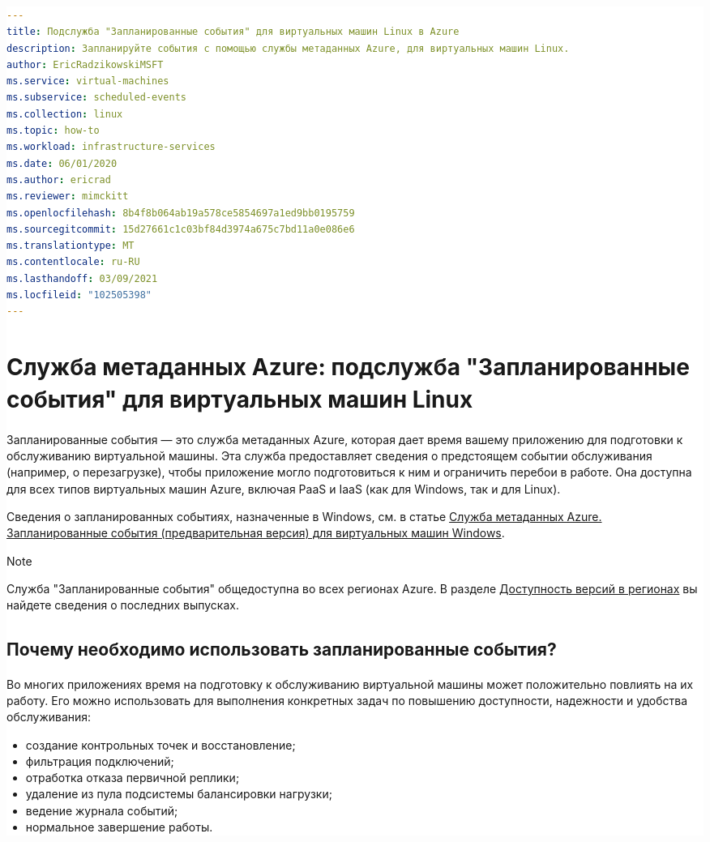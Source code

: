 ```yaml
---
title: Подслужба "Запланированные события" для виртуальных машин Linux в Azure
description: Запланируйте события с помощью службы метаданных Azure, для виртуальных машин Linux.
author: EricRadzikowskiMSFT
ms.service: virtual-machines
ms.subservice: scheduled-events
ms.collection: linux
ms.topic: how-to
ms.workload: infrastructure-services
ms.date: 06/01/2020
ms.author: ericrad
ms.reviewer: mimckitt
ms.openlocfilehash: 8b4f8b064ab19a578ce5854697a1ed9bb0195759
ms.sourcegitcommit: 15d27661c1c03bf84d3974a675c7bd11a0e086e6
ms.translationtype: MT
ms.contentlocale: ru-RU
ms.lasthandoff: 03/09/2021
ms.locfileid: "102505398"
---
```

# <a name="azure-metadata-service-scheduled-events-for-linux-vms"></a>Служба метаданных Azure: подслужба "Запланированные события" для виртуальных машин Linux

Запланированные события — это служба метаданных Azure, которая дает время вашему приложению для подготовки к обслуживанию виртуальной машины. Эта служба предоставляет сведения о предстоящем событии обслуживания (например, о перезагрузке), чтобы приложение могло подготовиться к ним и ограничить перебои в работе. Она доступна для всех типов виртуальных машин Azure, включая PaaS и IaaS (как для Windows, так и для Linux). 

Сведения о запланированных событиях, назначенные в Windows, см. в статье [Служба метаданных Azure. Запланированные события (предварительная версия) для виртуальных машин Windows](../windows/scheduled-events.md).

> [!Note] 
> Служба "Запланированные события" общедоступна во всех регионах Azure. В разделе [Доступность версий в регионах](#version-and-region-availability) вы найдете сведения о последних выпусках.

## <a name="why-use-scheduled-events"></a>Почему необходимо использовать запланированные события?

Во многих приложениях время на подготовку к обслуживанию виртуальной машины может положительно повлиять на их работу. Его можно использовать для выполнения конкретных задач по повышению доступности, надежности и удобства обслуживания: 

- создание контрольных точек и восстановление;
- фильтрация подключений;
- отработка отказа первичной реплики;
- удаление из пула подсистемы балансировки нагрузки;
- ведение журнала событий;
- нормальное завершение работы.
